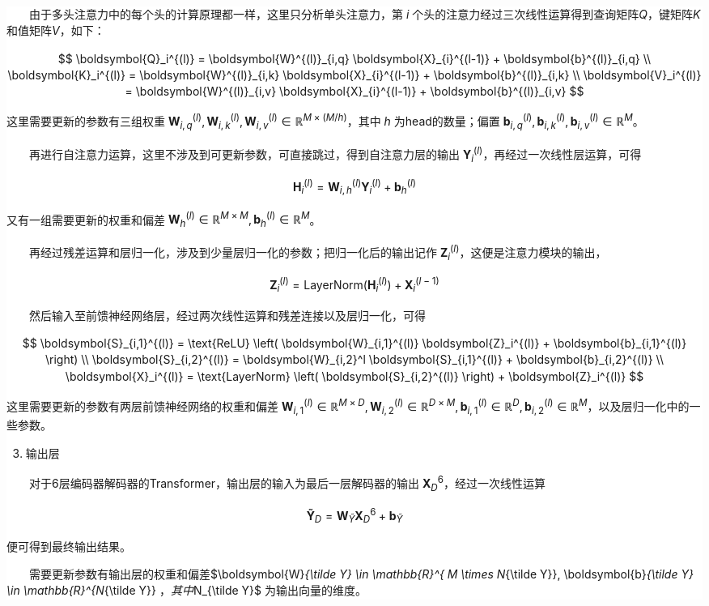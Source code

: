 &emsp;&emsp;由于多头注意力中的每个头的计算原理都一样，这里只分析单头注意力，第 $i$ 个头的注意力经过三次线性运算得到查询矩阵$Q$，键矩阵$K$和值矩阵$V$，如下：

$$
\boldsymbol{Q}_i^{(l)} = \boldsymbol{W}^{(l)}_{i,q} \boldsymbol{X}_{i}^{(l-1)} + \boldsymbol{b}^{(l)}_{i,q} \\
\boldsymbol{K}_i^{(l)} = \boldsymbol{W}^{(l)}_{i,k} \boldsymbol{X}_{i}^{(l-1)} + \boldsymbol{b}^{(l)}_{i,k} \\ 
\boldsymbol{V}_i^{(l)} = \boldsymbol{W}^{(l)}_{i,v} \boldsymbol{X}_{i}^{(l-1)} + \boldsymbol{b}^{(l)}_{i,v}
$$

这里需要更新的参数有三组权重 $\boldsymbol{W}^{(l)}_{i,q}, \boldsymbol{W}^{(l)}_{i,k}, \boldsymbol{W}^{(l)}_{i,v} \in \mathbb{R}^{ M \times (M / h)}$，其中 $h$ 为head的数量；偏置 $\boldsymbol{b}^{(l)}_{i,q}, \boldsymbol{b}^{(l)}_{i,k}, \boldsymbol{b}^{(l)}_{i,v} \in {\mathbb R}^{M}$。

&emsp;&emsp;再进行自注意力运算，这里不涉及到可更新参数，可直接跳过，得到自注意力层的输出 $\boldsymbol{Y}_i^{(l)}$，再经过一次线性层运算，可得

$$
\boldsymbol{H}^{(l)}_i = \boldsymbol{W}_{i,h}^{(l)} \boldsymbol{Y}_{i}^{(l)} + \boldsymbol{b}^{(l)}_h
$$

又有一组需要更新的权重和偏差 $\boldsymbol{W}_h^{(l)} \in \mathbb{R}^{M \times M}, \boldsymbol{b}_h^{(l)} \in \mathbb{R}^M$。

&emsp;&emsp;再经过残差运算和层归一化，涉及到少量层归一化的参数；把归一化后的输出记作 $\boldsymbol{Z}^{(l)}_i$，这便是注意力模块的输出，

$$
\boldsymbol{Z}_i^{(l)} = \text{LayerNorm}(\boldsymbol{H}_i^{(l)}) + \boldsymbol{X}_i^{(l-1)}
$$

&emsp;&emsp;然后输入至前馈神经网络层，经过两次线性运算和残差连接以及层归一化，可得

$$
\boldsymbol{S}_{i,1}^{(l)} = \text{ReLU} \left( \boldsymbol{W}_{i,1}^{(l)} \boldsymbol{Z}_i^{(l)} + \boldsymbol{b}_{i,1}^{(l)} \right) \\
\boldsymbol{S}_{i,2}^{(l)} = \boldsymbol{W}_{i,2}^l \boldsymbol{S}_{i,1}^{(l)} + \boldsymbol{b}_{i,2}^{(l)} \\
\boldsymbol{X}_i^{(l)} = \text{LayerNorm} \left( \boldsymbol{S}_{i,2}^{(l)} \right) + \boldsymbol{Z}_i^{(l)}
$$

这里需要更新的参数有两层前馈神经网络的权重和偏差 $\boldsymbol{W}_{i,1}^{(l)} \in \mathbb{R}^{ M \times D}, \boldsymbol{W}_{i,2}^{(l)} \in \mathbb{R}^{D \times M}, \boldsymbol{b}_{i,1}^{(l)} \in \mathbb{R}^D, \boldsymbol{b}_{i,2}^{(l)} \in \mathbb{R}^M$，以及层归一化中的一些参数。

3. 输出层

&emsp;&emsp;对于6层编码器解码器的Transformer，输出层的输入为最后一层解码器的输出 $\boldsymbol{X}_{D}^{6}$，经过一次线性运算

$$
\boldsymbol{\tilde Y}_{D} = \boldsymbol{W}_{\tilde Y} \boldsymbol{X}_{D}^{6} + \boldsymbol{b}_{\tilde Y} 
$$

便可得到最终输出结果。

&emsp;&emsp;需要更新参数有输出层的权重和偏差$\boldsymbol{W}_{\tilde Y} \in \mathbb{R}^{ M \times N_{\tilde Y}}, \boldsymbol{b}_{\tilde Y} \in \mathbb{R}^{N_{\tilde Y}} $，其中$N_{\tilde Y}$ 为输出向量的维度。
